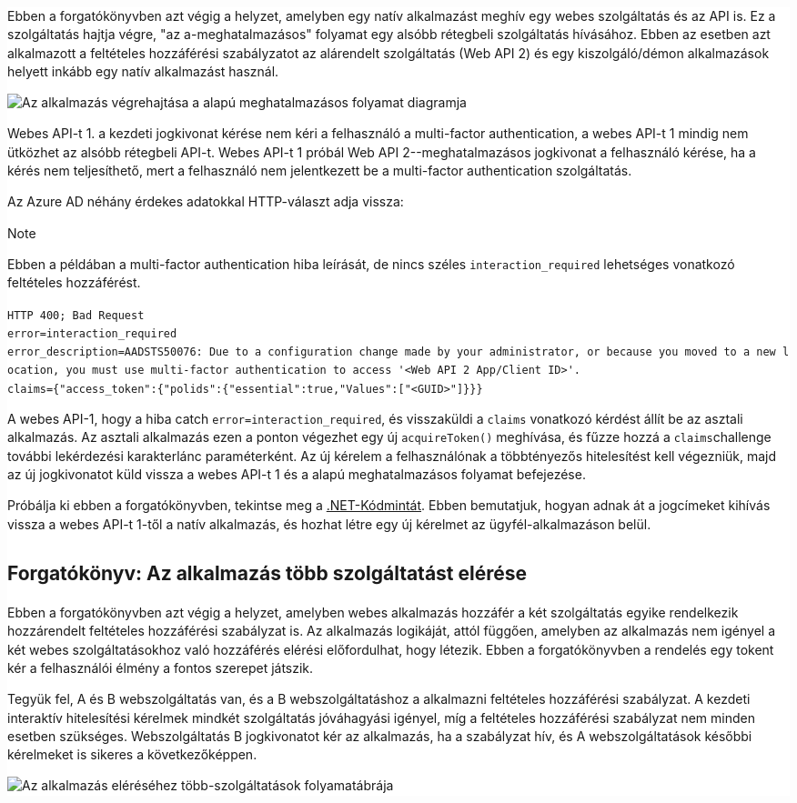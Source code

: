 Ebben a forgatókönyvben azt végig a helyzet, amelyben egy natív alkalmazást meghív egy webes szolgáltatás és az API is. Ez a szolgáltatás hajtja végre, "az a-meghatalmazásos" folyamat egy alsóbb rétegbeli szolgáltatás hívásához. Ebben az esetben azt alkalmazott a feltételes hozzáférési szabályzatot az alárendelt szolgáltatás (Web API 2) és egy kiszolgáló/démon alkalmazások helyett inkább egy natív alkalmazást használ. 

![Az alkalmazás végrehajtása a alapú meghatalmazásos folyamat diagramja](./media/conditional-access-dev-guide/app-performing-on-behalf-of-scenario.png)

Webes API-t 1. a kezdeti jogkivonat kérése nem kéri a felhasználó a multi-factor authentication, a webes API-t 1 mindig nem ütközhet az alsóbb rétegbeli API-t. Webes API-t 1 próbál Web API 2--meghatalmazásos jogkivonat a felhasználó kérése, ha a kérés nem teljesíthető, mert a felhasználó nem jelentkezett be a multi-factor authentication szolgáltatás.

Az Azure AD néhány érdekes adatokkal HTTP-választ adja vissza:

> [!NOTE]
> Ebben a példában a multi-factor authentication hiba leírását, de nincs széles `interaction_required` lehetséges vonatkozó feltételes hozzáférést.

```
HTTP 400; Bad Request
error=interaction_required
error_description=AADSTS50076: Due to a configuration change made by your administrator, or because you moved to a new location, you must use multi-factor authentication to access '<Web API 2 App/Client ID>'.
claims={"access_token":{"polids":{"essential":true,"Values":["<GUID>"]}}}
```

A webes API-1, hogy a hiba catch `error=interaction_required`, és visszaküldi a `claims` vonatkozó kérdést állít be az asztali alkalmazás. Az asztali alkalmazás ezen a ponton végezhet egy új `acquireToken()` meghívása, és fűzze hozzá a `claims`challenge további lekérdezési karakterlánc paraméterként. Az új kérelem a felhasználónak a többtényezős hitelesítést kell végezniük, majd az új jogkivonatot küld vissza a webes API-t 1 és a alapú meghatalmazásos folyamat befejezése.

Próbálja ki ebben a forgatókönyvben, tekintse meg a [.NET-Kódmintát](https://github.com/Azure-Samples/active-directory-dotnet-webapi-onbehalfof-ca). Ebben bemutatjuk, hogyan adnak át a jogcímeket kihívás vissza a webes API-t 1-től a natív alkalmazás, és hozhat létre egy új kérelmet az ügyfél-alkalmazáson belül.

## <a name="scenario-app-accessing-multiple-services"></a>Forgatókönyv: Az alkalmazás több szolgáltatást elérése

Ebben a forgatókönyvben azt végig a helyzet, amelyben webes alkalmazás hozzáfér a két szolgáltatás egyike rendelkezik hozzárendelt feltételes hozzáférési szabályzat is. Az alkalmazás logikáját, attól függően, amelyben az alkalmazás nem igényel a két webes szolgáltatásokhoz való hozzáférés elérési előfordulhat, hogy létezik. Ebben a forgatókönyvben a rendelés egy tokent kér a felhasználói élmény a fontos szerepet játszik.

Tegyük fel, A és B webszolgáltatás van, és a B webszolgáltatáshoz a alkalmazni feltételes hozzáférési szabályzat. A kezdeti interaktív hitelesítési kérelmek mindkét szolgáltatás jóváhagyási igényel, míg a feltételes hozzáférési szabályzat nem minden esetben szükséges. Webszolgáltatás B jogkivonatot kér az alkalmazás, ha a szabályzat hív, és A webszolgáltatások későbbi kérelmeket is sikeres a következőképpen.

![Az alkalmazás eléréséhez több-szolgáltatások folyamatábrája](./media/conditional-access-dev-guide/app-accessing-multiple-services-scenario.png)
